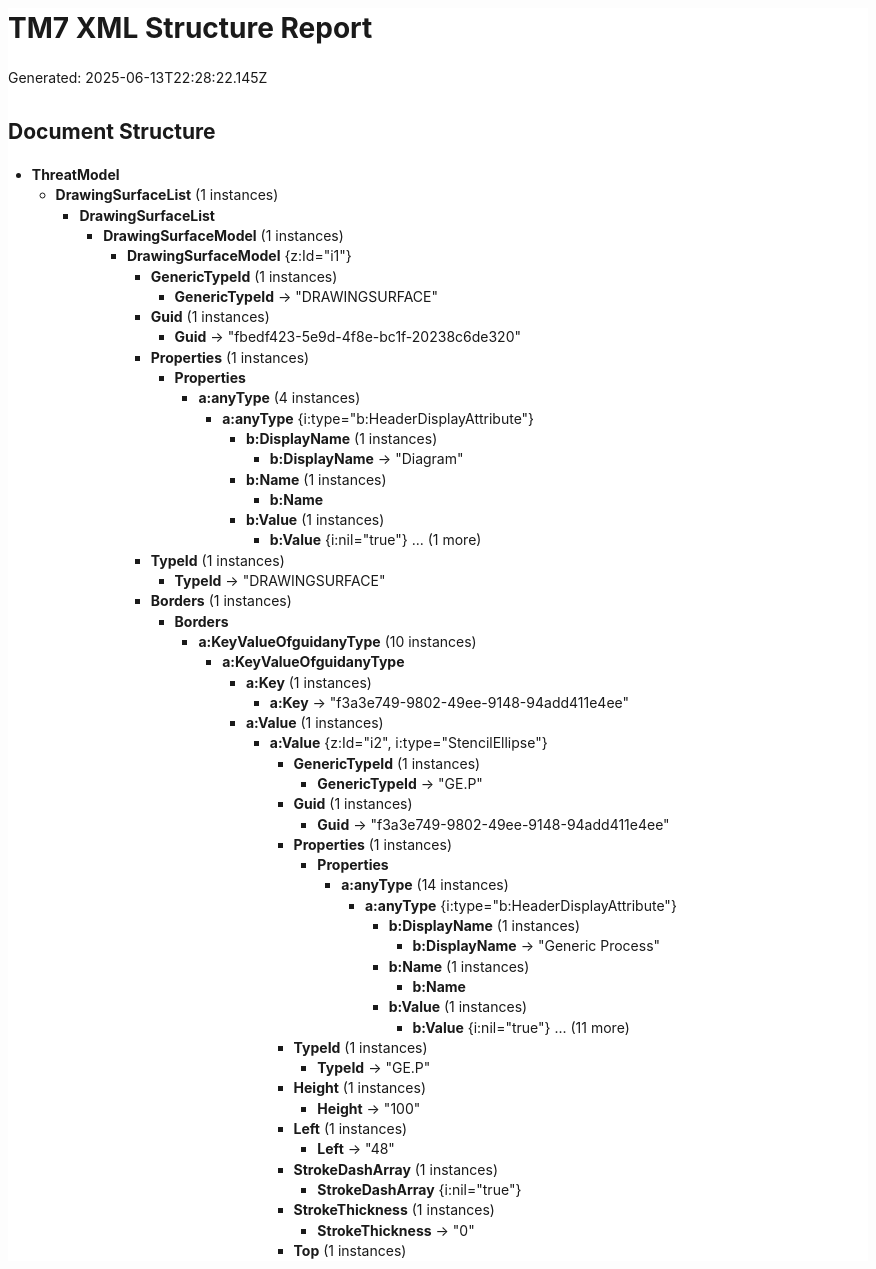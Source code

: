# TM7 XML Structure Report

Generated: 2025-06-13T22:28:22.145Z

## Document Structure

- **ThreatModel**
  - **DrawingSurfaceList** (1 instances)
    - **DrawingSurfaceList**
      - **DrawingSurfaceModel** (1 instances)
        - **DrawingSurfaceModel** {z:Id="i1"}
          - **GenericTypeId** (1 instances)
            - **GenericTypeId** → "DRAWINGSURFACE"
          - **Guid** (1 instances)
            - **Guid** → "fbedf423-5e9d-4f8e-bc1f-20238c6de320"
          - **Properties** (1 instances)
            - **Properties**
              - **a:anyType** (4 instances)
                - **a:anyType** {i:type="b:HeaderDisplayAttribute"}
                  - **b:DisplayName** (1 instances)
                    - **b:DisplayName** → "Diagram"
                  - **b:Name** (1 instances)
                    - **b:Name**
                  - **b:Value** (1 instances)
                    - **b:Value** {i:nil="true"}
                ... (1 more)
          - **TypeId** (1 instances)
            - **TypeId** → "DRAWINGSURFACE"
          - **Borders** (1 instances)
            - **Borders**
              - **a:KeyValueOfguidanyType** (10 instances)
                - **a:KeyValueOfguidanyType**
                  - **a:Key** (1 instances)
                    - **a:Key** → "f3a3e749-9802-49ee-9148-94add411e4ee"
                  - **a:Value** (1 instances)
                    - **a:Value** {z:Id="i2", i:type="StencilEllipse"}
                      - **GenericTypeId** (1 instances)
                        - **GenericTypeId** → "GE.P"
                      - **Guid** (1 instances)
                        - **Guid** → "f3a3e749-9802-49ee-9148-94add411e4ee"
                      - **Properties** (1 instances)
                        - **Properties**
                          - **a:anyType** (14 instances)
                            - **a:anyType** {i:type="b:HeaderDisplayAttribute"}
                              - **b:DisplayName** (1 instances)
                                - **b:DisplayName** → "Generic Process"
                              - **b:Name** (1 instances)
                                - **b:Name**
                              - **b:Value** (1 instances)
                                - **b:Value** {i:nil="true"}
                            ... (11 more)
                      - **TypeId** (1 instances)
                        - **TypeId** → "GE.P"
                      - **Height** (1 instances)
                        - **Height** → "100"
                      - **Left** (1 instances)
                        - **Left** → "48"
                      - **StrokeDashArray** (1 instances)
                        - **StrokeDashArray** {i:nil="true"}
                      - **StrokeThickness** (1 instances)
                        - **StrokeThickness** → "0"
                      - **Top** (1 instances)